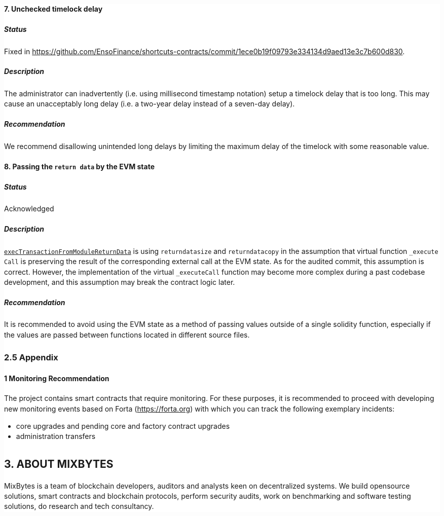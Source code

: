 

#### 7. Unchecked timelock delay
##### Status
Fixed in https://github.com/EnsoFinance/shortcuts-contracts/commit/1ece0b19f09793e334134d9aed13e3c7b600d830. 
##### Description
The administrator can inadvertently (i.e. using millisecond timestamp notation) setup a timelock delay that is too long. This may cause an unacceptably long delay (i.e. a two-year delay instead of a seven-day delay).
##### Recommendation
We recommend disallowing unintended long delays by limiting the maximum delay of the timelock with some reasonable value.



#### 8. Passing the `return data` by the EVM state
##### Status
Acknowledged
##### Description
[`execTransactionFromModuleReturnData`](https://github.com/EnsoFinance/shortcuts-contracts/blob/951a4a247165f4209bceb6deb628a4970bf3f6da/contracts/wallet/ModuleManager.sol#L45) is using `returndatasize` and `returndatacopy` in the assumption that virtual function `_executeCall` is preserving the result of the corresponding external call at the EVM state. As for the audited commit, this assumption is correct. However, the implementation of the virtual `_executeCall` function may become more complex during a past codebase development, and this assumption may break the contract logic later.
##### Recommendation
It is recommended to avoid using the EVM state as a method of passing values outside of a single solidity function, especially if the values are passed between functions located in different source files.



### 2.5 Appendix

#### 1 Monitoring Recommendation

The project contains smart contracts that require monitoring. For these purposes, it is recommended to proceed with developing new monitoring events based on Forta (https://forta.org) with which you can track the following exemplary incidents:

* core upgrades and pending core and factory contract upgrades
* administration transfers



## 3. ABOUT MIXBYTES
MixBytes is a team of blockchain developers, auditors and analysts keen on decentralized systems. We build opensource solutions, smart contracts and blockchain protocols, perform security audits, work on benchmarking and software testing solutions, do research and tech consultancy.
